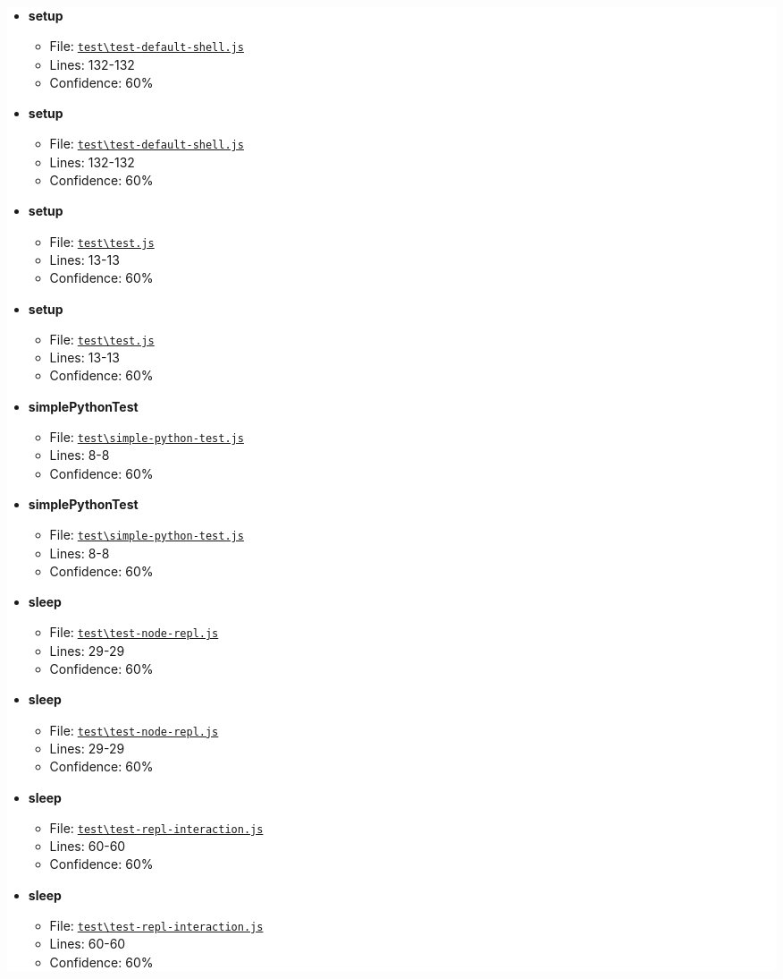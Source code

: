 - **setup**
  - File: [`test\test-default-shell.js`](file:///C:\Source-Codebase\research_review\pending\DesktopCommanderMCP-main\test\test-default-shell.js)
  - Lines: 132-132
  - Confidence: 60%

- **setup**
  - File: [`test\test-default-shell.js`](file:///C:\Source-Codebase\research_review\pending\DesktopCommanderMCP-main\test\test-default-shell.js)
  - Lines: 132-132
  - Confidence: 60%

- **setup**
  - File: [`test\test.js`](file:///C:\Source-Codebase\research_review\pending\DesktopCommanderMCP-main\test\test.js)
  - Lines: 13-13
  - Confidence: 60%

- **setup**
  - File: [`test\test.js`](file:///C:\Source-Codebase\research_review\pending\DesktopCommanderMCP-main\test\test.js)
  - Lines: 13-13
  - Confidence: 60%

- **simplePythonTest**
  - File: [`test\simple-python-test.js`](file:///C:\Source-Codebase\research_review\pending\DesktopCommanderMCP-main\test\simple-python-test.js)
  - Lines: 8-8
  - Confidence: 60%

- **simplePythonTest**
  - File: [`test\simple-python-test.js`](file:///C:\Source-Codebase\research_review\pending\DesktopCommanderMCP-main\test\simple-python-test.js)
  - Lines: 8-8
  - Confidence: 60%

- **sleep**
  - File: [`test\test-node-repl.js`](file:///C:\Source-Codebase\research_review\pending\DesktopCommanderMCP-main\test\test-node-repl.js)
  - Lines: 29-29
  - Confidence: 60%

- **sleep**
  - File: [`test\test-node-repl.js`](file:///C:\Source-Codebase\research_review\pending\DesktopCommanderMCP-main\test\test-node-repl.js)
  - Lines: 29-29
  - Confidence: 60%

- **sleep**
  - File: [`test\test-repl-interaction.js`](file:///C:\Source-Codebase\research_review\pending\DesktopCommanderMCP-main\test\test-repl-interaction.js)
  - Lines: 60-60
  - Confidence: 60%

- **sleep**
  - File: [`test\test-repl-interaction.js`](file:///C:\Source-Codebase\research_review\pending\DesktopCommanderMCP-main\test\test-repl-interaction.js)
  - Lines: 60-60
  - Confidence: 60%
